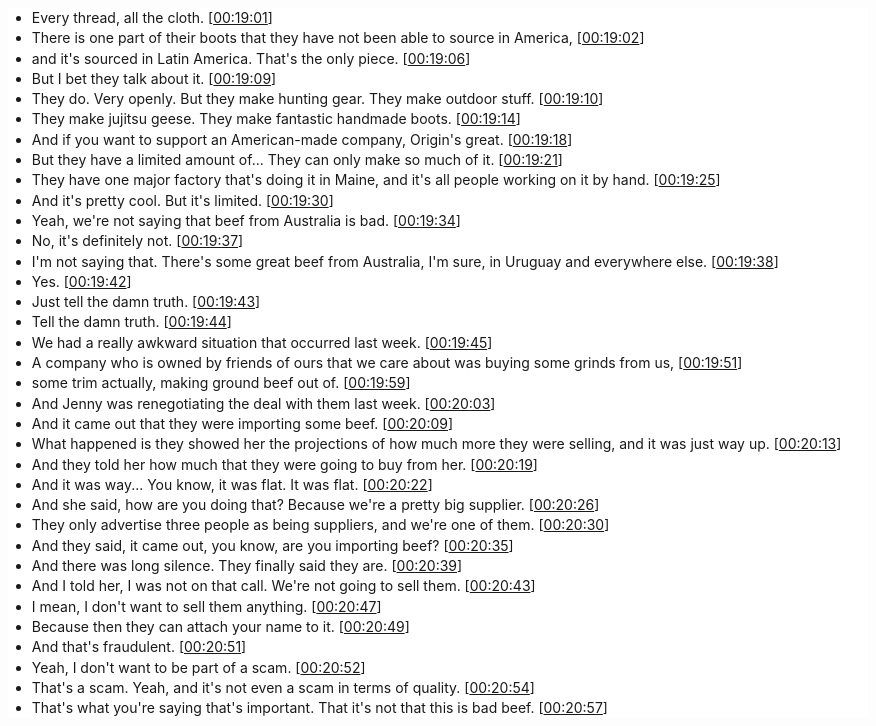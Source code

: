 *  Every thread, all the cloth. [[00:19:01](https://www.youtube.com/watch?v=SuouquRl3kg&t=1141.0s)]
*  There is one part of their boots that they have not been able to source in America, [[00:19:02](https://www.youtube.com/watch?v=SuouquRl3kg&t=1142.0s)]
*  and it's sourced in Latin America. That's the only piece. [[00:19:06](https://www.youtube.com/watch?v=SuouquRl3kg&t=1146.0s)]
*  But I bet they talk about it. [[00:19:09](https://www.youtube.com/watch?v=SuouquRl3kg&t=1149.0s)]
*  They do. Very openly. But they make hunting gear. They make outdoor stuff. [[00:19:10](https://www.youtube.com/watch?v=SuouquRl3kg&t=1150.0s)]
*  They make jujitsu geese. They make fantastic handmade boots. [[00:19:14](https://www.youtube.com/watch?v=SuouquRl3kg&t=1154.0s)]
*  And if you want to support an American-made company, Origin's great. [[00:19:18](https://www.youtube.com/watch?v=SuouquRl3kg&t=1158.0s)]
*  But they have a limited amount of... They can only make so much of it. [[00:19:21](https://www.youtube.com/watch?v=SuouquRl3kg&t=1161.0s)]
*  They have one major factory that's doing it in Maine, and it's all people working on it by hand. [[00:19:25](https://www.youtube.com/watch?v=SuouquRl3kg&t=1165.0s)]
*  And it's pretty cool. But it's limited. [[00:19:30](https://www.youtube.com/watch?v=SuouquRl3kg&t=1170.0s)]
*  Yeah, we're not saying that beef from Australia is bad. [[00:19:34](https://www.youtube.com/watch?v=SuouquRl3kg&t=1174.0s)]
*  No, it's definitely not. [[00:19:37](https://www.youtube.com/watch?v=SuouquRl3kg&t=1177.0s)]
*  I'm not saying that. There's some great beef from Australia, I'm sure, in Uruguay and everywhere else. [[00:19:38](https://www.youtube.com/watch?v=SuouquRl3kg&t=1178.0s)]
*  Yes. [[00:19:42](https://www.youtube.com/watch?v=SuouquRl3kg&t=1182.0s)]
*  Just tell the damn truth. [[00:19:43](https://www.youtube.com/watch?v=SuouquRl3kg&t=1183.0s)]
*  Tell the damn truth. [[00:19:44](https://www.youtube.com/watch?v=SuouquRl3kg&t=1184.0s)]
*  We had a really awkward situation that occurred last week. [[00:19:45](https://www.youtube.com/watch?v=SuouquRl3kg&t=1185.0s)]
*  A company who is owned by friends of ours that we care about was buying some grinds from us, [[00:19:51](https://www.youtube.com/watch?v=SuouquRl3kg&t=1191.0s)]
*  some trim actually, making ground beef out of. [[00:19:59](https://www.youtube.com/watch?v=SuouquRl3kg&t=1199.0s)]
*  And Jenny was renegotiating the deal with them last week. [[00:20:03](https://www.youtube.com/watch?v=SuouquRl3kg&t=1203.0s)]
*  And it came out that they were importing some beef. [[00:20:09](https://www.youtube.com/watch?v=SuouquRl3kg&t=1209.0s)]
*  What happened is they showed her the projections of how much more they were selling, and it was just way up. [[00:20:13](https://www.youtube.com/watch?v=SuouquRl3kg&t=1213.0s)]
*  And they told her how much that they were going to buy from her. [[00:20:19](https://www.youtube.com/watch?v=SuouquRl3kg&t=1219.0s)]
*  And it was way... You know, it was flat. It was flat. [[00:20:22](https://www.youtube.com/watch?v=SuouquRl3kg&t=1222.0s)]
*  And she said, how are you doing that? Because we're a pretty big supplier. [[00:20:26](https://www.youtube.com/watch?v=SuouquRl3kg&t=1226.0s)]
*  They only advertise three people as being suppliers, and we're one of them. [[00:20:30](https://www.youtube.com/watch?v=SuouquRl3kg&t=1230.0s)]
*  And they said, it came out, you know, are you importing beef? [[00:20:35](https://www.youtube.com/watch?v=SuouquRl3kg&t=1235.0s)]
*  And there was long silence. They finally said they are. [[00:20:39](https://www.youtube.com/watch?v=SuouquRl3kg&t=1239.0s)]
*  And I told her, I was not on that call. We're not going to sell them. [[00:20:43](https://www.youtube.com/watch?v=SuouquRl3kg&t=1243.0s)]
*  I mean, I don't want to sell them anything. [[00:20:47](https://www.youtube.com/watch?v=SuouquRl3kg&t=1247.0s)]
*  Because then they can attach your name to it. [[00:20:49](https://www.youtube.com/watch?v=SuouquRl3kg&t=1249.0s)]
*  And that's fraudulent. [[00:20:51](https://www.youtube.com/watch?v=SuouquRl3kg&t=1251.0s)]
*  Yeah, I don't want to be part of a scam. [[00:20:52](https://www.youtube.com/watch?v=SuouquRl3kg&t=1252.0s)]
*  That's a scam. Yeah, and it's not even a scam in terms of quality. [[00:20:54](https://www.youtube.com/watch?v=SuouquRl3kg&t=1254.0s)]
*  That's what you're saying that's important. That it's not that this is bad beef. [[00:20:57](https://www.youtube.com/watch?v=SuouquRl3kg&t=1257.0s)]